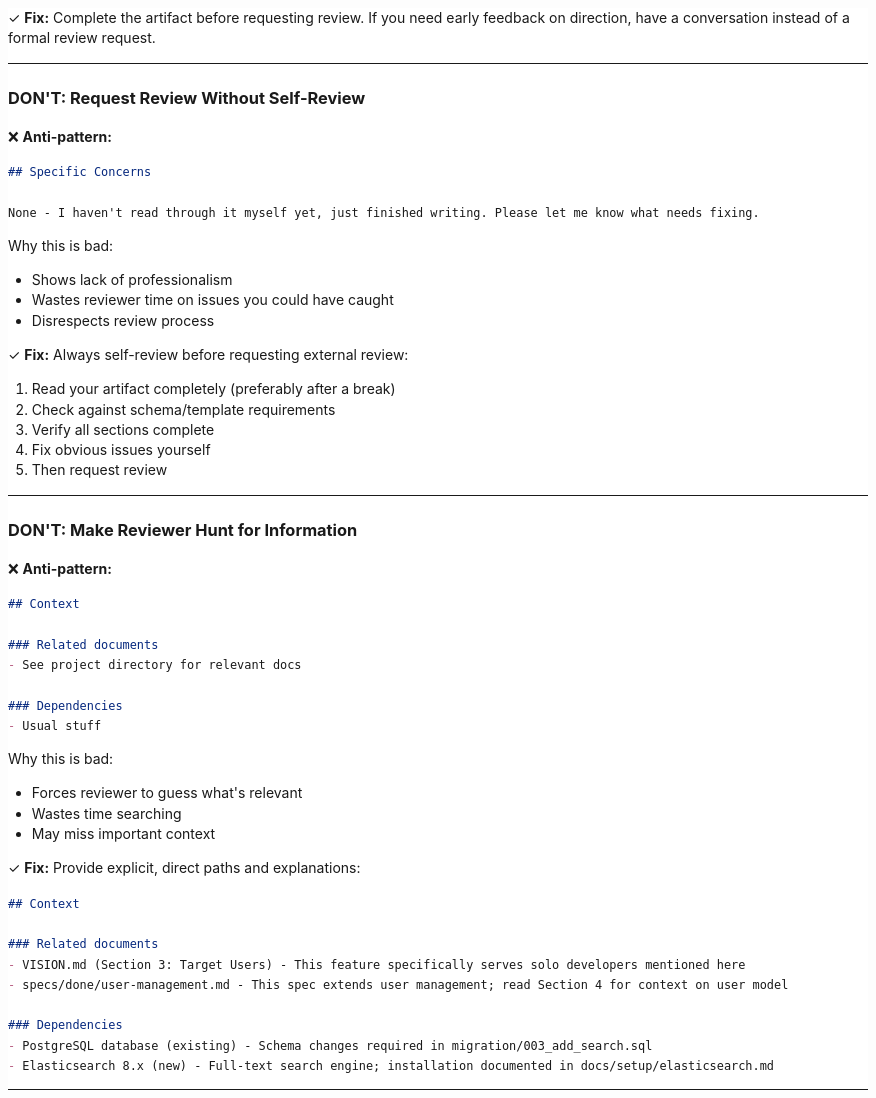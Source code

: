 ✓ **Fix:**
Complete the artifact before requesting review. If you need early feedback on direction, have a conversation instead of a formal review request.

---

### DON'T: Request Review Without Self-Review

❌ **Anti-pattern:**
```markdown
## Specific Concerns

None - I haven't read through it myself yet, just finished writing. Please let me know what needs fixing.
```

Why this is bad:
- Shows lack of professionalism
- Wastes reviewer time on issues you could have caught
- Disrespects review process

✓ **Fix:**
Always self-review before requesting external review:
1. Read your artifact completely (preferably after a break)
2. Check against schema/template requirements
3. Verify all sections complete
4. Fix obvious issues yourself
5. Then request review

---

### DON'T: Make Reviewer Hunt for Information

❌ **Anti-pattern:**
```markdown
## Context

### Related documents
- See project directory for relevant docs

### Dependencies
- Usual stuff
```

Why this is bad:
- Forces reviewer to guess what's relevant
- Wastes time searching
- May miss important context

✓ **Fix:**
Provide explicit, direct paths and explanations:
```markdown
## Context

### Related documents
- VISION.md (Section 3: Target Users) - This feature specifically serves solo developers mentioned here
- specs/done/user-management.md - This spec extends user management; read Section 4 for context on user model

### Dependencies
- PostgreSQL database (existing) - Schema changes required in migration/003_add_search.sql
- Elasticsearch 8.x (new) - Full-text search engine; installation documented in docs/setup/elasticsearch.md
```

---
